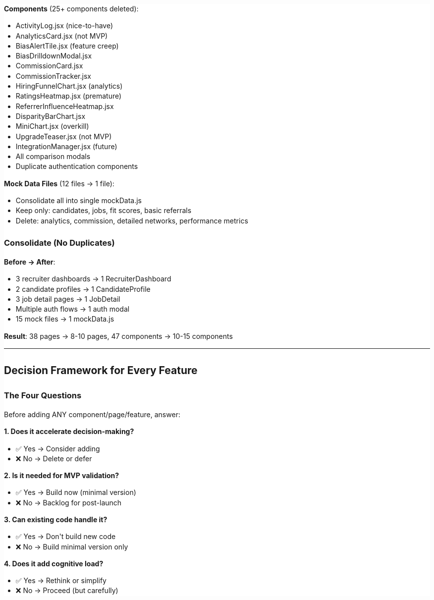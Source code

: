 **Components** (25+ components deleted):
- ActivityLog.jsx (nice-to-have)
- AnalyticsCard.jsx (not MVP)
- BiasAlertTile.jsx (feature creep)
- BiasDrilldownModal.jsx
- CommissionCard.jsx
- CommissionTracker.jsx
- HiringFunnelChart.jsx (analytics)
- RatingsHeatmap.jsx (premature)
- ReferrerInfluenceHeatmap.jsx
- DisparityBarChart.jsx
- MiniChart.jsx (overkill)
- UpgradeTeaser.jsx (not MVP)
- IntegrationManager.jsx (future)
- All comparison modals
- Duplicate authentication components

**Mock Data Files** (12 files → 1 file):
- Consolidate all into single mockData.js
- Keep only: candidates, jobs, fit scores, basic referrals
- Delete: analytics, commission, detailed networks, performance metrics

### Consolidate (No Duplicates)

**Before → After**:
- 3 recruiter dashboards → 1 RecruiterDashboard
- 2 candidate profiles → 1 CandidateProfile  
- 3 job detail pages → 1 JobDetail
- Multiple auth flows → 1 auth modal
- 15 mock files → 1 mockData.js

**Result**: 38 pages → 8-10 pages, 47 components → 10-15 components

---

## Decision Framework for Every Feature

### The Four Questions

Before adding ANY component/page/feature, answer:

**1. Does it accelerate decision-making?**
- ✅ Yes → Consider adding
- ❌ No → Delete or defer

**2. Is it needed for MVP validation?**
- ✅ Yes → Build now (minimal version)
- ❌ No → Backlog for post-launch

**3. Can existing code handle it?**
- ✅ Yes → Don't build new code
- ❌ No → Build minimal version only

**4. Does it add cognitive load?**
- ✅ Yes → Rethink or simplify
- ❌ No → Proceed (but carefully)
